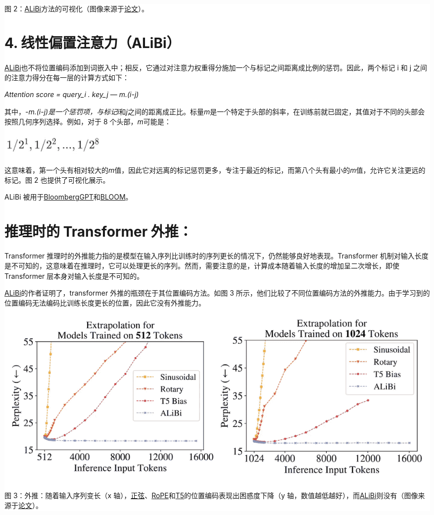 图 2：[ALiBi](https://arxiv.org/pdf/2108.12409)方法的可视化（图像来源于[论文](https://arxiv.org/pdf/2108.12409)）。

# **4. 线性偏置注意力（ALiBi）**

[ALiBi](https://arxiv.org/pdf/2108.12409)也不将位置编码添加到词嵌入中；相反，它通过对注意力权重得分施加一个与标记之间距离成比例的惩罚。因此，两个标记 i 和 j 之间的注意力得分在每一层的计算方式如下：

*Attention score = query_i . key_j — m.(i-j)*

其中，*-m.(i-j)*是一个惩罚项，与标记*i*和*j*之间的距离成正比。标量*m*是一个特定于头部的斜率，在训练前就已固定，其值对于不同的头部会按照几何序列选择。例如，对于 8 个头部，*m*可能是：

![](img/7a0c79a5fea18ba0aabfa8f9b196834a.png)

这意味着，第一个头有相对较大的*m*值，因此它对远离的标记惩罚更多，专注于最近的标记，而第八个头有最小的*m*值，允许它关注更远的标记。图 2 也提供了可视化展示。

ALiBi 被用于[BloombergGPT](https://arxiv.org/pdf/2303.17564)和[BLOOM](https://inria.hal.science/hal-03850124v1/document)。

# **推理时的 Transformer 外推：**

Transformer 推理时的外推能力指的是模型在输入序列比训练时的序列更长的情况下，仍然能够良好地表现。Transformer 机制对输入长度是不可知的，这意味着在推理时，它可以处理更长的序列。然而，需要注意的是，计算成本随着输入长度的增加呈二次增长，即使 Transformer 层本身对输入长度是不可知的。

[ALiBi](https://arxiv.org/pdf/2108.12409)的作者证明了，transformer 外推的瓶颈在于其位置编码方法。如图 3 所示，他们比较了不同位置编码方法的外推能力。由于学习到的位置编码无法编码比训练长度更长的位置，因此它没有外推能力。

![](img/463e1fb96f99aff8dbb3dd6fad4ab1f4.png)

图 3：外推：随着输入序列变长（x 轴），[正弦](https://user.phil.hhu.de/~cwurm/wp-content/uploads/2020/01/7181-attention-is-all-you-need.pdf)、[RoPE](https://arxiv.org/pdf/2104.09864)和[T5](https://www.jmlr.org/papers/volume21/20-074/20-074.pdf)的位置编码表现出困惑度下降（y 轴，数值越低越好），而[ALiBi](https://arxiv.org/pdf/2108.12409)则没有（图像来源于[论文](https://arxiv.org/pdf/2108.12409)）。
